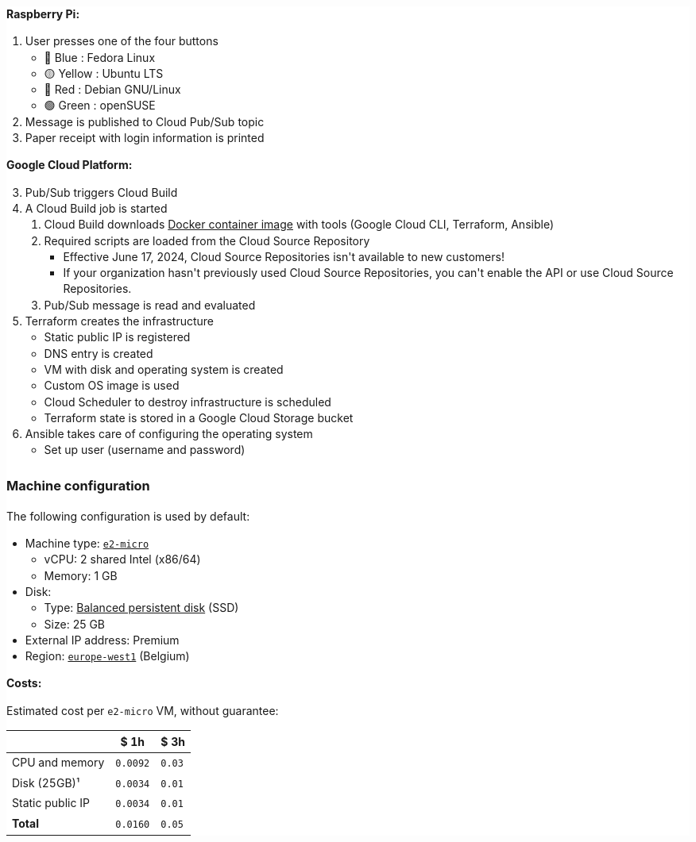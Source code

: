 **Raspberry Pi:**

1. User presses one of the four buttons
	* 🔵 Blue : Fedora Linux
	* 🟡 Yellow : Ubuntu LTS
	* 🔴 Red : Debian GNU/Linux
	* 🟢 Green : openSUSE
2. Message is published to Cloud Pub/Sub topic
3. Paper receipt with login information is printed

**Google Cloud Platform:**

3. Pub/Sub triggers Cloud Build
4. A Cloud Build job is started
	1. Cloud Build downloads [Docker container image](https://github.com/Cyclenerd/cloud-tools-container) with tools (Google Cloud CLI, Terraform, Ansible)
	1. Required scripts are loaded from the Cloud Source Repository
		* Effective June 17, 2024, Cloud Source Repositories isn't available to new customers!
		* If your organization hasn't previously used Cloud Source Repositories, you can't enable the API or use Cloud Source Repositories.
	1. Pub/Sub message is read and evaluated
5. Terraform creates the infrastructure
	* Static public IP is registered
	* DNS entry is created
	* VM with disk and operating system is created
	* Custom OS image is used
	* Cloud Scheduler to destroy infrastructure is scheduled
	* Terraform state is stored in a Google Cloud Storage bucket
6. Ansible takes care of configuring the operating system
	* Set up user (username and password)

### Machine configuration

The following configuration is used by default:

* Machine type: [`e2-micro`](https://gcloud-compute.com/e2-micro.html)
	* vCPU: 2 shared Intel (x86/64)
	* Memory: 1 GB
* Disk:
	* Type: [Balanced persistent disk](https://cloud.google.com/compute/docs/disks#disk-types) (SSD)
	* Size: 25 GB
* External IP address: Premium
* Region: [`europe-west1`](https://gcloud-compute.com/europe-west1/e2-micro.html) (Belgium) 

**Costs:**

Estimated cost per `e2-micro` VM, without guarantee:

|                  | $ 1h     | $ 3h   |
|------------------|----------|--------|
| CPU and memory   | `0.0092` | `0.03` |
| Disk (25GB)¹     | `0.0034` | `0.01` |
| Static public IP | `0.0034` | `0.01` |
| **Total**        | `0.0160` | `0.05` |
